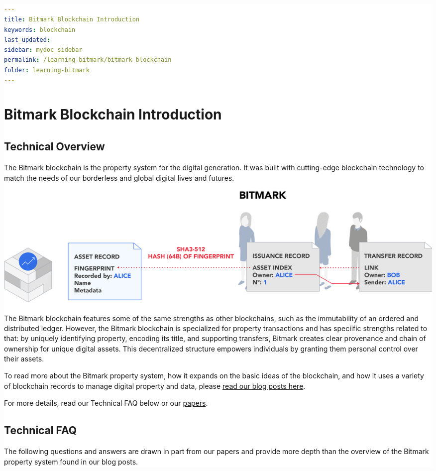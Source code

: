 ```yaml
---
title: Bitmark Blockchain Introduction
keywords: blockchain
last_updated: 
sidebar: mydoc_sidebar
permalink: /learning-bitmark/bitmark-blockchain
folder: learning-bitmark
---
```


# Bitmark Blockchain Introduction

## Technical Overview

The Bitmark blockchain is the property system for the digital generation. It was built with cutting-edge blockchain technology to match the needs of our borderless and global digital lives and futures.

![Bitmark Blockchain](/assets/images/bitmark_processes_en_2500w.png)

The Bitmark blockchain features some of the same strengths as other blockchains, such as the immutability of an ordered and distributed ledger. However, the Bitmark blockchain is specialized for property transactions and has speciific strengths related to that: by uniquely identifying property, encoding its title, and supporting transfers, Bitmark creates clear provenance and chain of ownership for unique digital assets. This decentralized structure empowers individuals by granting them personal control over their assets.

To read more about the Bitmark property system, how it expands on the basic ideas of the blockchain, and how it uses a variety of blockchain records to manage digital property and data, please [read our blog posts here](https://medium.com/clean-titles/defining-property-in-the-digital-environment-part-three-4c3ecbab5833).

For more details, read our Technical FAQ below or our [papers](https://docs.bitmark.com/bitmark-appendix/bitmark-papers).

## Technical FAQ

The following questions and answers are drawn in part from our papers and provide more depth than the overview of the Bitmark property system found in our blog posts.
